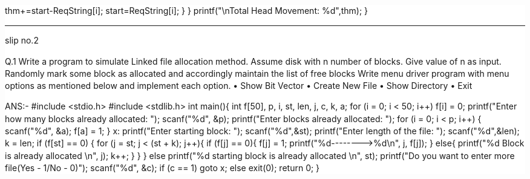  thm+=start-ReqString[i];
 start=ReqString[i];
 }
}
printf("\nTotal Head Movement: %d",thm);
}


*******************************************************************************************
slip no.2

Q.1 Write a program to simulate Linked file allocation method. Assume disk with n
number of blocks. Give value of n as input. Randomly mark some block as allocated and
accordingly maintain the list of free blocks Write menu driver program with menu
options as mentioned below and implement each option.
• Show Bit Vector
• Create New File
• Show Directory
• Exit

ANS:-
#include <stdio.h>
#include <stdlib.h>
int main(){
 int f[50], p, i, st, len, j, c, k, a;
 for (i = 0; i < 50; i++)
 f[i] = 0;
 printf("Enter how many blocks already allocated: ");
 scanf("%d", &p);
 printf("Enter blocks already allocated: ");
 for (i = 0; i < p; i++) {
 scanf("%d", &a);
 f[a] = 1;
 }
x:
 printf("Enter starting block: ");
 scanf("%d",&st);
 printf("Enter length of the file: ");
 scanf("%d",&len);
 k = len;
 if (f[st] == 0)
 {
 for (j = st; j < (st + k); j++){
 if (f[j] == 0){
 f[j] = 1;
 printf("%d-------->%d\n", j, f[j]);
 }
 else{
 printf("%d Block is already allocated \n", j);
 k++;
 }
 }
 }
 else
 printf("%d starting block is already allocated \n", st);
 printf("Do you want to enter more file(Yes - 1/No - 0)");
 scanf("%d", &c);
 if (c == 1)
 goto x;
 else
 exit(0);
 return 0;
}
